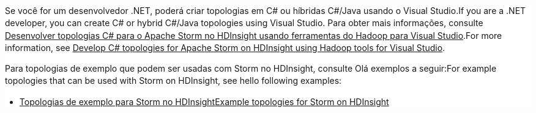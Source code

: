 <span data-ttu-id="16cda-210">Se você for um desenvolvedor .NET, poderá criar topologias em C# ou híbridas C#/Java usando o Visual Studio.</span><span class="sxs-lookup"><span data-stu-id="16cda-210">If you are a .NET developer, you can create C# or hybrid C#/Java topologies using Visual Studio.</span></span> <span data-ttu-id="16cda-211">Para obter mais informações, consulte [Desenvolver topologias C# para o Apache Storm no HDInsight usando ferramentas do Hadoop para Visual Studio](hdinsight-storm-develop-csharp-visual-studio-topology.md).</span><span class="sxs-lookup"><span data-stu-id="16cda-211">For more information, see [Develop C# topologies for Apache Storm on HDInsight using Hadoop tools for Visual Studio](hdinsight-storm-develop-csharp-visual-studio-topology.md).</span></span>

<span data-ttu-id="16cda-212">Para topologias de exemplo que podem ser usadas com Storm no HDInsight, consulte Olá exemplos a seguir:</span><span class="sxs-lookup"><span data-stu-id="16cda-212">For example topologies that can be used with Storm on HDInsight, see hello following examples:</span></span>

* [<span data-ttu-id="16cda-213">Topologias de exemplo para Storm no HDInsight</span><span class="sxs-lookup"><span data-stu-id="16cda-213">Example topologies for Storm on HDInsight</span></span>](hdinsight-storm-example-topology.md)

[apachestorm]: https://storm.incubator.apache.org
[stormdocs]: http://storm.incubator.apache.org/documentation/Documentation.html
[stormstarter]: https://github.com/apache/storm/tree/master/examples/storm-starter
[stormjavadocs]: https://storm.incubator.apache.org/apidocs/
[hdinsight-provision]: hdinsight-hadoop-provision-linux-clusters.md
[preview-portal]: https://portal.azure.com/
